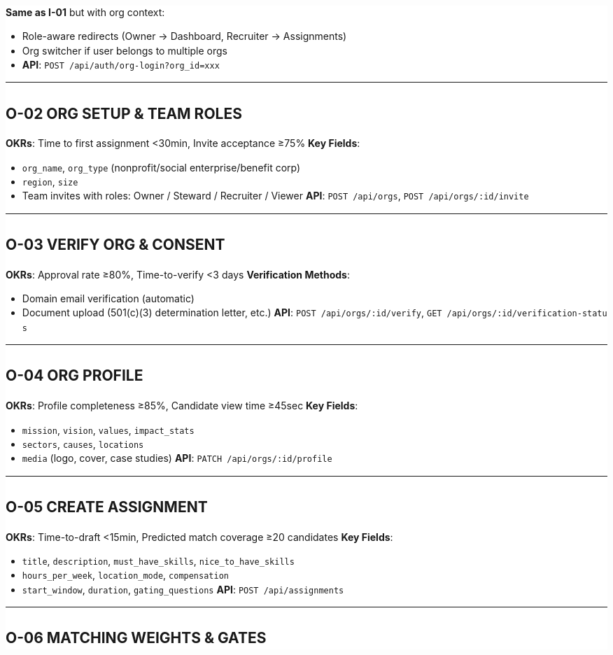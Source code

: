 **Same as I-01** but with org context:
- Role-aware redirects (Owner → Dashboard, Recruiter → Assignments)
- Org switcher if user belongs to multiple orgs
- **API**: `POST /api/auth/org-login?org_id=xxx`

---

## O-02 ORG SETUP & TEAM ROLES

**OKRs**: Time to first assignment <30min, Invite acceptance ≥75%
**Key Fields**:
- `org_name`, `org_type` (nonprofit/social enterprise/benefit corp)
- `region`, `size`
- Team invites with roles: Owner / Steward / Recruiter / Viewer
**API**: `POST /api/orgs`, `POST /api/orgs/:id/invite`

---

## O-03 VERIFY ORG & CONSENT

**OKRs**: Approval rate ≥80%, Time-to-verify <3 days
**Verification Methods**:
- Domain email verification (automatic)
- Document upload (501(c)(3) determination letter, etc.)
**API**: `POST /api/orgs/:id/verify`, `GET /api/orgs/:id/verification-status`

---

## O-04 ORG PROFILE

**OKRs**: Profile completeness ≥85%, Candidate view time ≥45sec
**Key Fields**:
- `mission`, `vision`, `values`, `impact_stats`
- `sectors`, `causes`, `locations`
- `media` (logo, cover, case studies)
**API**: `PATCH /api/orgs/:id/profile`

---

## O-05 CREATE ASSIGNMENT

**OKRs**: Time-to-draft <15min, Predicted match coverage ≥20 candidates
**Key Fields**:
- `title`, `description`, `must_have_skills`, `nice_to_have_skills`
- `hours_per_week`, `location_mode`, `compensation`
- `start_window`, `duration`, `gating_questions`
**API**: `POST /api/assignments`

---

## O-06 MATCHING WEIGHTS & GATES
